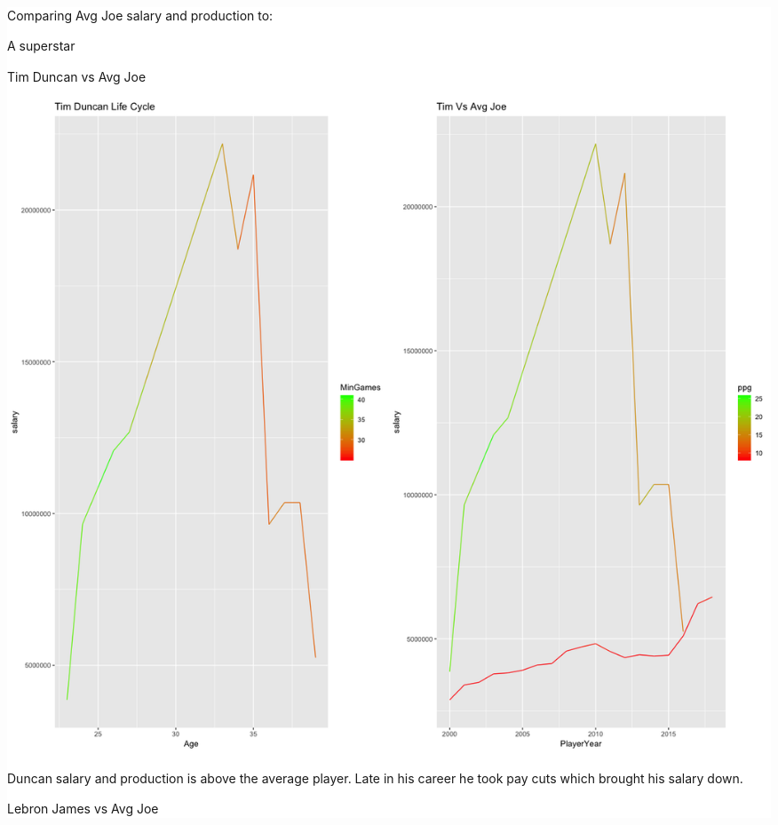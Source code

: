 
Comparing Avg Joe salary and production to:
	
	
A superstar
		
Tim Duncan vs Avg Joe

![](nba_data_story_files/figure-html/unnamed-chunk-57-1.png)

Duncan salary and production is above the average player.  Late in his career he took pay cuts which brought his salary down. 

		
Lebron James vs Avg Joe
